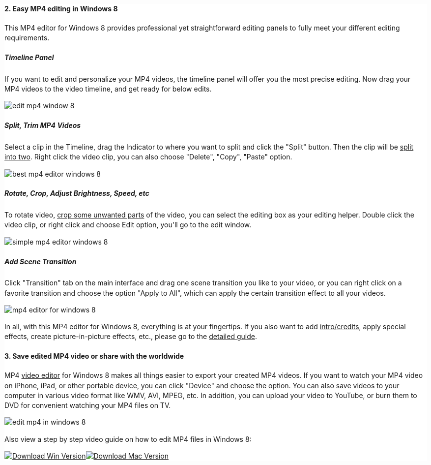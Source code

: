 #### 2\.  Easy MP4 editing in Windows 8

This MP4 editor for Windows 8 provides professional yet straightforward editing panels to fully meet your different editing requirements.

##### Timeline Panel

If you want to edit and personalize your MP4 videos, the timeline panel will offer you the most precise editing. Now drag your MP4 videos to the video timeline, and get ready for below edits.

![edit mp4 window 8](https://images.wondershare.com/filmora/article-images/change-video-speed-with-toolbar.jpg)

##### Split, Trim MP4 Videos

Select a clip in the Timeline, drag the Indicator to where you want to split and click the "Split" button. Then the clip will be [split into two](https://tools.techidaily.com/wondershare/filmora/download/). Right click the video clip, you can also choose "Delete", "Copy", "Paste" option.

![best mp4 editor windows 8](https://images.wondershare.com/images/multimedia/video-editor/video-editor-split-trim.jpg)

##### Rotate, Crop, Adjust Brightness, Speed, etc

To rotate video, [crop some unwanted parts](https://tools.techidaily.com/wondershare/filmora/download/) of the video, you can select the editing box as your editing helper. Double click the video clip, or right click and choose Edit option, you'll go to the edit window.

![simple mp4 editor windows 8](https://images.wondershare.com/images/multimedia/video-editor/video-editor-video-audio-editing.jpg)

##### Add Scene Transition

Click "Transition" tab on the main interface and drag one scene transition you like to your video, or you can right click on a favorite transition and choose the option "Apply to All", which can apply the certain transition effect to all your videos.

![mp4 editor for windows 8](https://images.wondershare.com/images/multimedia/video-editor/video-editor-transition.jpg)

In all, with this MP4 editor for Windows 8, everything is at your fingertips. If you also want to add [intro/credits](https://tools.techidaily.com/wondershare/filmora/download/), apply special effects, create picture-in-picture effects, etc., please go to the [detailed guide](https://tools.techidaily.com/wondershare/filmora/download/).

#### 3\.  Save edited MP4 video or share with the worldwide

MP4 [video editor](https://tools.techidaily.com/wondershare/filmora/download/) for Windows 8 makes all things easier to export your created MP4 videos. If you want to watch your MP4 video on iPhone, iPad, or other portable device, you can click "Device" and choose the option. You can also save videos to your computer in various video format like WMV, AVI, MPEG, etc. In addition, you can upload your video to YouTube, or burn them to DVD for convenient watching your MP4 files on TV.

![edit mp4 in windows 8](https://images.wondershare.com/filmora/article-images/filmora9-export-panel.jpg)

Also view a step by step video guide on how to edit MP4 files in Windows 8:

[![Download Win Version](https://images.wondershare.com/filmora/guide/download-btn-win.jpg)](https://tools.techidaily.com/wondershare/filmora/download/)[![Download Mac Version](https://images.wondershare.com/filmora/guide/download-btn-mac.jpg)](https://tools.techidaily.com/wondershare/filmora/download/)

